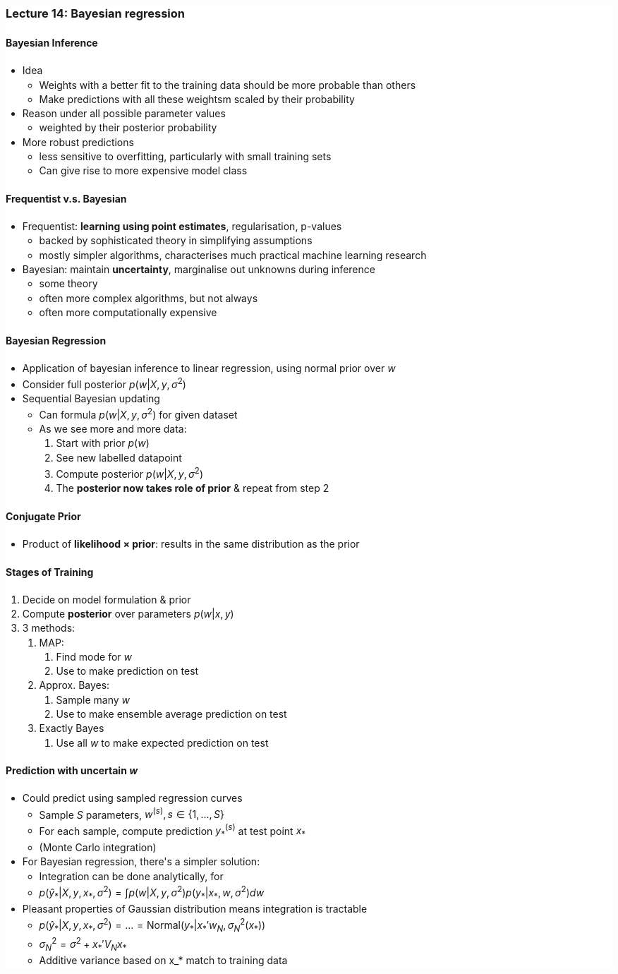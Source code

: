 ### Lecture 14: Bayesian regression

#### Bayesian Inference
* Idea
  * Weights with a better fit to the training data should be more probable than others
  * Make predictions with all these weightsm scaled by their probability
* Reason under all possible parameter values
  * weighted by their posterior probability
* More robust predictions
  * less sensitive to overfitting, particularly with small training sets
  * Can give rise to more expensive model class

#### Frequentist v.s. Bayesian
* Frequentist: **learning using point estimates**, regularisation, p-values
  * backed by sophisticated theory in simplifying assumptions
  * mostly simpler algorithms, characterises much practical machine learning research
* Bayesian: maintain **uncertainty**, marginalise out unknowns during inference
  * some theory
  * often more complex algorithms, but not always
  * often more computationally expensive

#### Bayesian Regression
* Application of bayesian inference to linear regression, using normal prior over $w$
* Consider full posterior $p(w | X, y, \sigma^2)$
* Sequential Bayesian updating
  * Can formula $p(w | X, y, \sigma^2)$ for given dataset
  * As we see more and more data:
    1. Start with prior $p(w)$
    2. See new labelled datapoint
    3. Compute posterior $p(w | X, y, \sigma^2)$
    4. The **posterior now takes role of prior** & repeat from step 2

#### Conjugate Prior
* Product of **likelihood $\times$ prior**: results in the same distribution as the prior

#### Stages of Training
1. Decide on model formulation & prior
2. Compute **posterior** over parameters $p(w | x,y)$
3. 3 methods:
   1. MAP:
      1. Find mode for $w$
      2. Use to make prediction on test
   2. Approx. Bayes:
      1. Sample many $w$
      2. Use to make ensemble average prediction on test
   3. Exactly Bayes
      1. Use all $w$ to make expected prediction on test

#### Prediction with uncertain $w$
* Could predict using sampled regression curves
  * Sample $S$ parameters, $w^{(s)}, s \in \{ 1, ..., S\}$
  * For each sample, compute prediction $y_*^{(s)}$ at test point $x_*$
  * (Monte Carlo integration)
* For Bayesian regression, there's a simpler solution:
  * Integration can be done analytically, for
  * $p(\hat{y}_* | X, y, x_*, \sigma^2) = \int p(w | X, y, \sigma^2) p(y_*| x_*, w, \sigma^2) dw$
* Pleasant properties of Gaussian distribution means integration is tractable
  * $p(\hat{y}_* | X, y, x_*, \sigma^2) = ... = \text{Normal}(y_* | x_*' w_N, \sigma^2_N(x_*))$
  * $\sigma_N^2 = \sigma^2 + x_*'V_N x_*$
  * Additive variance based on x_* match to training data
